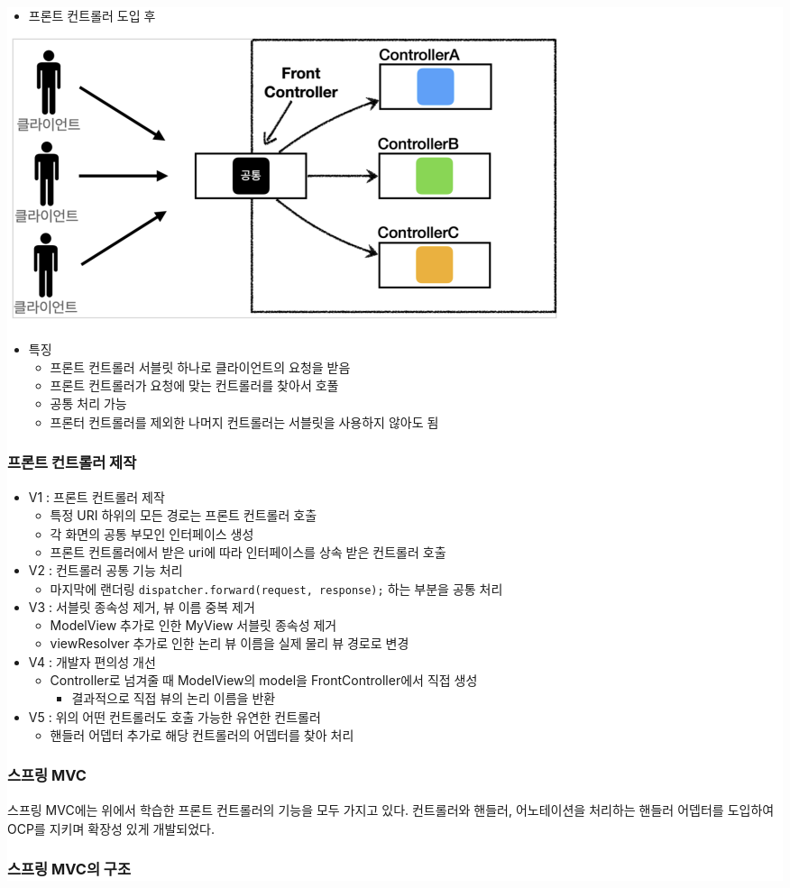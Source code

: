 - 프론트 컨트롤러 도입 후

![Untitled](image/Untitled%209.png)

- 특징
    - 프론트 컨트롤러 서블릿 하나로 클라이언트의 요청을 받음
    - 프론트 컨트롤러가 요청에 맞는 컨트롤러를 찾아서 호풀
    - 공통 처리 가능
    - 프론터 컨트롤러를 제외한 나머지 컨트롤러는 서블릿을 사용하지 않아도 됨
    

### 프론트 컨트롤러 제작

- V1 : 프론트 컨트롤러 제작
    - 특정 URI 하위의 모든 경로는 프론트 컨트롤러 호출
    - 각 화면의 공통 부모인 인터페이스 생성
    - 프론트 컨트롤러에서 받은 uri에 따라 인터페이스를 상속 받은 컨트롤러 호출
- V2 : 컨트롤러 공통 기능 처리
    - 마지막에 랜더링 `dispatcher.forward(request, response);` 하는 부분을 공통 처리
- V3 : 서블릿 종속성 제거, 뷰 이름 중복 제거
    - ModelView 추가로 인한 MyView 서블릿 종속성 제거
    - viewResolver 추가로 인한 논리 뷰 이름을 실제 물리 뷰 경로로 변경
- V4 : 개발자 편의성 개선
    - Controller로 넘겨줄 때 ModelView의 model을 FrontController에서 직접 생성
        - 결과적으로 직접 뷰의 논리 이름을 반환
- V5 : 위의 어떤 컨트롤러도 호출 가능한 유연한 컨트롤러
    - 핸들러 어뎁터 추가로 해당 컨트롤러의 어뎁터를 찾아 처리
    

### 스프링 MVC

스프링 MVC에는 위에서 학습한 프론트 컨트롤러의 기능을 모두 가지고 있다. 컨트롤러와 핸들러, 어노테이션을 처리하는 핸들러 어뎁터를 도입하여 OCP를 지키며 확장성 있게 개발되었다.

### 스프링 MVC의 구조
